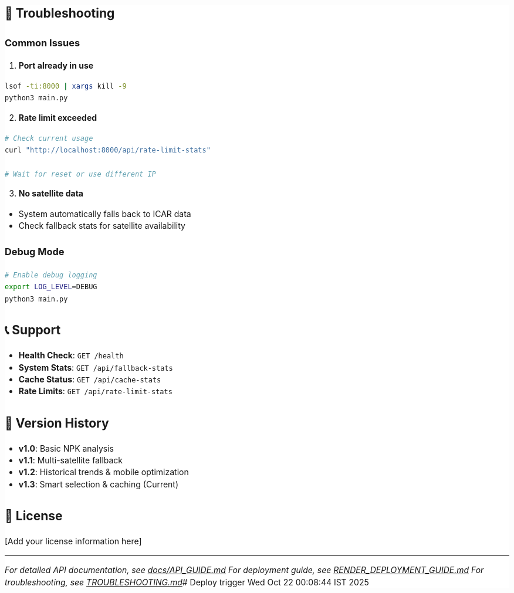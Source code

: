 ## 🐛 Troubleshooting

### Common Issues

1. **Port already in use**
```bash
lsof -ti:8000 | xargs kill -9
python3 main.py
```

2. **Rate limit exceeded**
```bash
# Check current usage
curl "http://localhost:8000/api/rate-limit-stats"

# Wait for reset or use different IP
```

3. **No satellite data**
- System automatically falls back to ICAR data
- Check fallback stats for satellite availability

### Debug Mode
```bash
# Enable debug logging
export LOG_LEVEL=DEBUG
python3 main.py
```

## 📞 Support

- **Health Check**: `GET /health`
- **System Stats**: `GET /api/fallback-stats`
- **Cache Status**: `GET /api/cache-stats`
- **Rate Limits**: `GET /api/rate-limit-stats`

## 🔄 Version History

- **v1.0**: Basic NPK analysis
- **v1.1**: Multi-satellite fallback
- **v1.2**: Historical trends & mobile optimization
- **v1.3**: Smart selection & caching (Current)

## 📄 License

[Add your license information here]

---

*For detailed API documentation, see [docs/API_GUIDE.md](docs/API_GUIDE.md)*
*For deployment guide, see [RENDER_DEPLOYMENT_GUIDE.md](RENDER_DEPLOYMENT_GUIDE.md)*
*For troubleshooting, see [TROUBLESHOOTING.md](TROUBLESHOOTING.md)*# Deploy trigger Wed Oct 22 00:08:44 IST 2025
